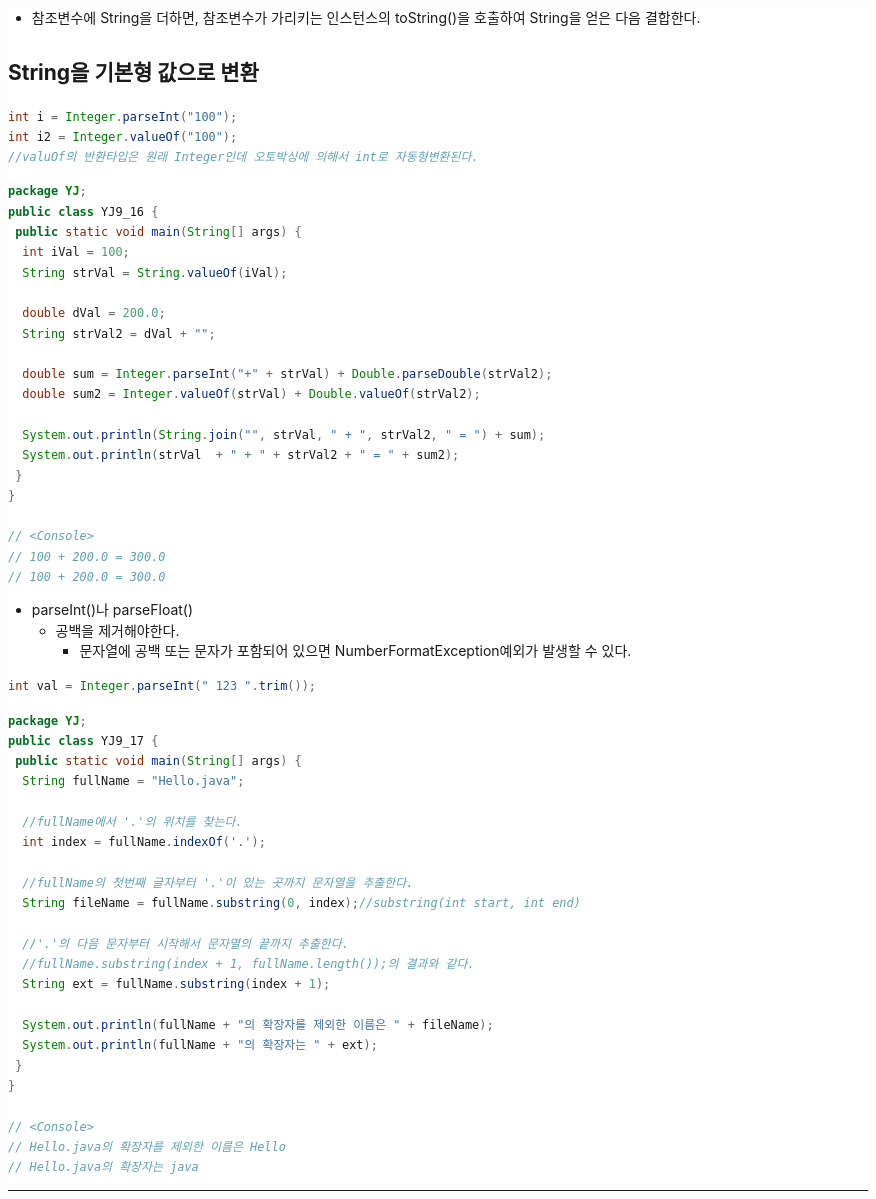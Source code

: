 - 참조변수에 String을 더하면, 참조변수가 가리키는 인스턴스의 toString()을 호출하여 String을 얻은 다음 결합한다.

## String을 기본형 값으로 변환

```java
int i = Integer.parseInt("100");
int i2 = Integer.valueOf("100");
//valuOf의 반환타입은 원래 Integer인데 오토박싱에 의해서 int로 자동형변환된다.
```

```java
package YJ;
public class YJ9_16 {
 public static void main(String[] args) {
  int iVal = 100;
  String strVal = String.valueOf(iVal);
  
  double dVal = 200.0;
  String strVal2 = dVal + "";
  
  double sum = Integer.parseInt("+" + strVal) + Double.parseDouble(strVal2);
  double sum2 = Integer.valueOf(strVal) + Double.valueOf(strVal2);
  
  System.out.println(String.join("", strVal, " + ", strVal2, " = ") + sum);
  System.out.println(strVal  + " + " + strVal2 + " = " + sum2);
 }
}

// <Console>
// 100 + 200.0 = 300.0
// 100 + 200.0 = 300.0
```

- parseInt()나 parseFloat()
  - 공백을 제거해야한다.
    - 문자열에 공백 또는 문자가 포함되어 있으면 NumberFormatException예외가 발생할 수 있다.

```java
int val = Integer.parseInt(" 123 ".trim());
```

```java
package YJ;
public class YJ9_17 {
 public static void main(String[] args) {
  String fullName = "Hello.java";
  
  //fullName에서 '.'의 위치를 찾는다.
  int index = fullName.indexOf('.');
  
  //fullName의 첫번째 글자부터 '.'이 있는 곳까지 문자열을 추출한다.
  String fileName = fullName.substring(0, index);//substring(int start, int end)
  
  //'.'의 다음 문자부터 시작해서 문자열의 끝까지 추출한다.
  //fullName.substring(index + 1, fullName.length());의 결과와 같다.
  String ext = fullName.substring(index + 1);
  
  System.out.println(fullName + "의 확장자를 제외한 이름은 " + fileName);
  System.out.println(fullName + "의 확장자는 " + ext);
 }
}

// <Console>
// Hello.java의 확장자를 제외한 이름은 Hello
// Hello.java의 확장자는 java
```

---
